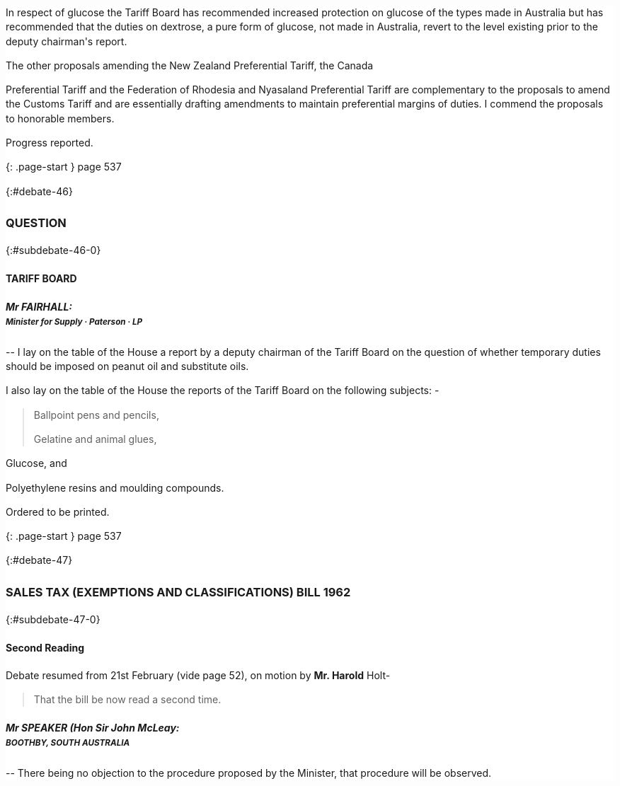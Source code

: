 In respect of glucose the Tariff Board has recommended increased protection on glucose of the types made in Australia but has recommended that the duties on dextrose, a pure form of glucose, not made in Australia, revert to the level existing prior to the deputy chairman's report. 

The other proposals amending the New Zealand Preferential Tariff, the Canada 

Preferential Tariff and the Federation of Rhodesia and Nyasaland Preferential Tariff are complementary to the proposals to amend the Customs Tariff and are essentially drafting amendments to maintain preferential margins of duties. I commend the proposals to honorable members. 

Progress reported. 

{: .page-start }
page 537

{:#debate-46}
### QUESTION

{:#subdebate-46-0}
#### TARIFF BOARD

##### Mr FAIRHALL:<br><small class="text-muted">Minister for Supply &middot; Paterson &middot; LP</small>

-- I lay on the table of the House a report by a deputy chairman of the Tariff Board on the question of whether temporary duties should be imposed on peanut oil and substitute oils. 

I also lay on the table of the House the reports of the Tariff Board on the following subjects: - 

  >Ballpoint pens and pencils, 
  >
  >Gelatine and animal glues, 

Glucose, and 

Polyethylene resins and moulding compounds. 

Ordered to be printed. 

{: .page-start }
page 537

{:#debate-47}
### SALES TAX (EXEMPTIONS AND CLASSIFICATIONS) BILL 1962

{:#subdebate-47-0}
#### Second Reading

Debate resumed from 21st February (vide page 52), on motion by  **Mr. Harold**  Holt- 

  >That the bill be now read a second time. 

##### Mr SPEAKER (Hon Sir John McLeay:<br><small class="text-muted">BOOTHBY, SOUTH AUSTRALIA</small>

-- There being no objection to the procedure proposed by the Minister, that procedure will be observed. 
